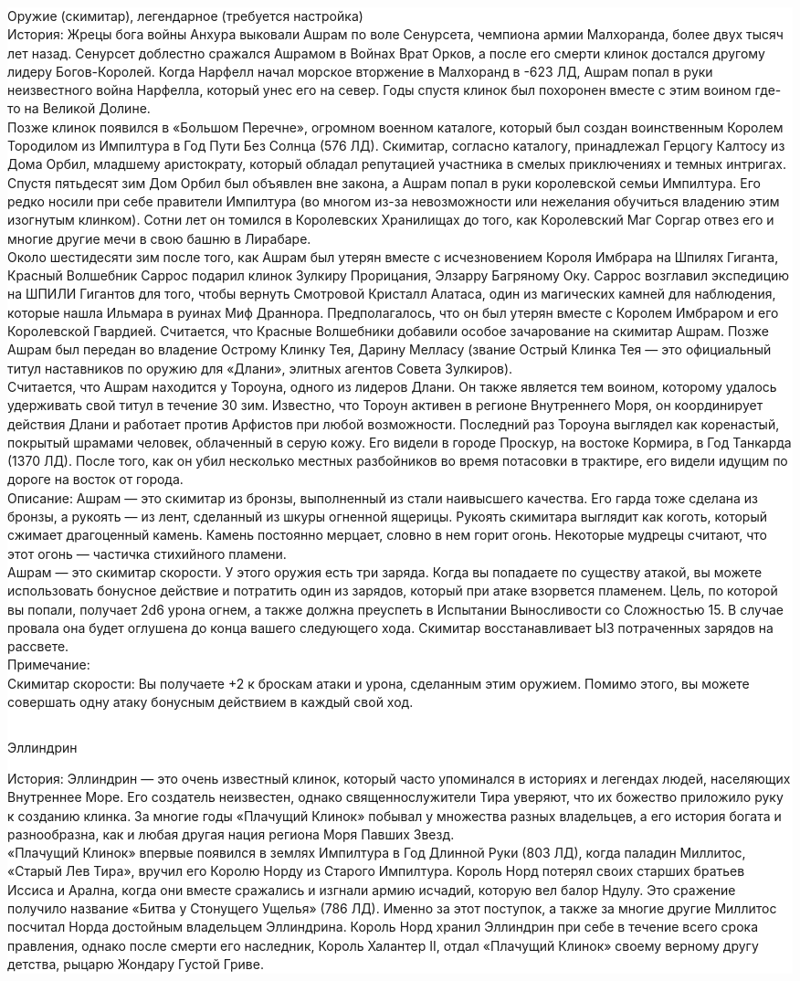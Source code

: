 Оружие (скимитар), легендарное (требуется настройка)  
История: Жрецы бога войны Анхура выковали Ашрам по воле Сенурсета, чемпиона армии Малхоранда, более двух тысяч лет назад. Сенурсет доблестно сражался Ашрамом в Войнах Врат Орков, а после его смерти клинок достался другому лидеру Богов-Королей. Когда Нарфелл начал морское вторжение в Малхоранд в -623 ЛД, Ашрам попал в руки неизвестного война Нарфелла, который унес его на север. Годы спустя клинок был похоронен вместе с этим воином где-то на Великой Долине.  
Позже клинок появился в «Большом Перечне», огромном военном каталоге, который был создан воинственным Королем Тородилом из Импилтура в Год Пути Без Солнца (576 ЛД). Скимитар, согласно каталогу, принадлежал Герцогу Калтосу из Дома Орбил, младшему аристократу, который обладал репутацией участника в смелых приключениях и темных интригах. Спустя пятьдесят зим Дом Орбил был объявлен вне закона, а Ашрам попал в руки королевской семьи Импилтура. Его редко носили при себе правители Импилтура (во многом из-за невозможности или нежелания обучиться владению этим изогнутым клинком). Сотни лет он томился в Королевских Хранилищах до того, как Королевский Маг Соргар отвез его и многие другие мечи в свою башню в Лирабаре.  
Около шестидесяти зим после того, как Ашрам был утерян вместе с исчезновением Короля Имбрара на Шпилях Гиганта, Красный Волшебник Саррос подарил клинок Зулкиру Прорицания, Элзарру Багряному Оку. Саррос возглавил экспедицию на ШПИЛИ Гигантов для того, чтобы вернуть Смотровой Кристалл Алатаса, один из магических камней для наблюдения, которые нашла Ильмара в руинах Миф Драннора. Предполагалось, что он был утерян вместе с Королем Имбраром и его Королевской Гвардией. Считается, что Красные Волшебники добавили особое зачарование на скимитар Ашрам. Позже Ашрам был передан во владение Острому Клинку Тея, Дарину Мелласу (звание Острый Клинка Тея — это официальный титул наставников по оружию для «Длани», элитных агентов Совета Зулкиров).  
Считается, что Ашрам находится у Тороуна, одного из лидеров Длани. Он также является тем воином, которому удалось удерживать свой титул в течение 30 зим. Известно, что Тороун активен в регионе Внутреннего Моря, он координирует действия Длани и работает против Арфистов при любой возможности. Последний раз Тороуна выглядел как коренастый, покрытый шрамами человек, облаченный в серую кожу. Его видели в городе Проскур, на востоке Кормира, в Год Танкарда (1370 ЛД). После того, как он убил несколько местных разбойников во время потасовки в трактире, его видели идущим по дороге на восток от города.  
Описание: Ашрам — это скимитар из бронзы, выполненный из стали наивысшего качества. Его гарда тоже сделана из бронзы, а рукоять — из лент, сделанный из шкуры огненной ящерицы. Рукоять скимитара выглядит как коготь, который сжимает драгоценный камень. Камень постоянно мерцает, словно в нем горит огонь. Некоторые мудрецы считают, что этот огонь — частичка стихийного пламени.  
Ашрам — это скимитар скорости. У этого оружия есть три заряда. Когда вы попадаете по существу атакой, вы можете использовать бонусное действие и потратить один из зарядов, который при атаке взорвется пламенем. Цель, по которой вы попали, получает 2d6 урона огнем, а также должна преуспеть в Испытании Выносливости со Сложностью 15. В случае провала она будет оглушена до конца вашего следующего хода. Скимитар восстанавливает Ы3 потраченных зарядов на рассвете.  
Примечание:  
Скимитар скорости: Вы получаете +2 к броскам атаки и урона, сделанным этим оружием. Помимо этого, вы можете совершать одну атаку бонусным действием в каждый свой ход.

##

Эллиндрин

История: Эллиндрин — это очень известный клинок, который часто упоминался в историях и легендах людей, населяющих Внутреннее Море. Его создатель неизвестен, однако священнослужители Тира уверяют, что их божество приложило руку к созданию клинка. За многие годы «Плачущий Клинок» побывал у множества разных владельцев, а его история богата и разнообразна, как и любая другая нация региона Моря Павших Звезд.  
«Плачущий Клинок» впервые появился в землях Импилтура в Год Длинной Руки (803 ЛД), когда паладин Миллитос, «Старый Лев Тира», вручил его Королю Норду из Старого Импилтура. Король Норд потерял своих старших братьев Иссиса и Арална, когда они вместе сражались и изгнали армию исчадий, которую вел балор Ндулу. Это сражение получило название «Битва у Стонущего Ущелья» (786 ЛД). Именно за этот поступок, а также за многие другие Миллитос посчитал Норда достойным владельцем Эллиндрина. Король Норд хранил Эллиндрин при себе в течение всего срока правления, однако после смерти его наследник, Король Халантер II, отдал «Плачущий Клинок» своему верному другу детства, рыцарю Жондару Густой Гриве.  